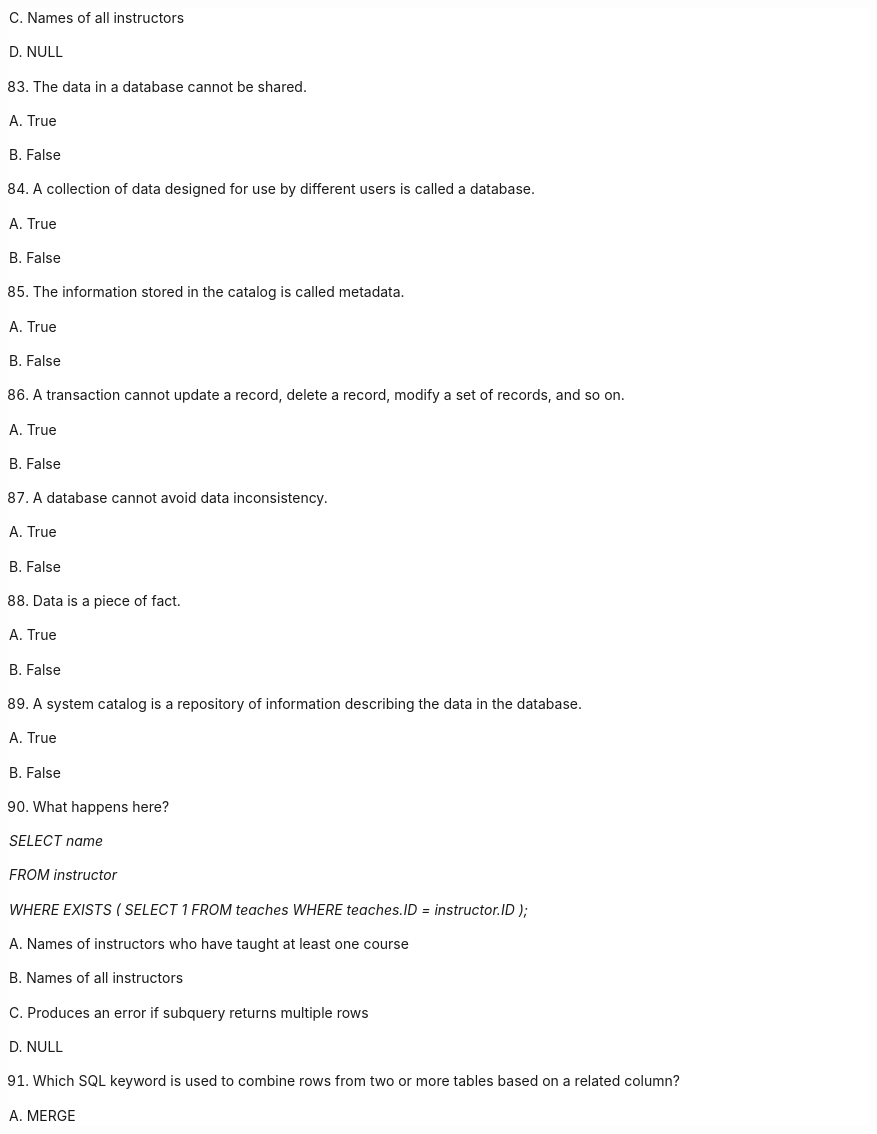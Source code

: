 C. Names of all instructors

D. NULL

83. The data in a database cannot be shared.

A. True

B. False

84. A collection of data designed for use by different users is called a database.

A. True

B. False

85. The information stored in the catalog is called metadata.

A. True

B. False

86. A transaction cannot update a record, delete a record, modify a set of records, and so on.

A. True

B. False

87. A database cannot avoid data inconsistency.

A. True

B. False

88. Data is a piece of fact.

A. True

B. False

89. A system catalog is a repository of information describing the data in the database.

A. True

B. False

90. What happens here?

_SELECT name_

_FROM instructor_

_WHERE EXISTS ( SELECT 1 FROM teaches WHERE teaches.ID = instructor.ID );_

A. Names of instructors who have taught at least one course

B. Names of all instructors

C. Produces an error if subquery returns multiple rows

D. NULL

91. Which SQL keyword is used to combine rows from two or more tables based on a related column?

A. MERGE

